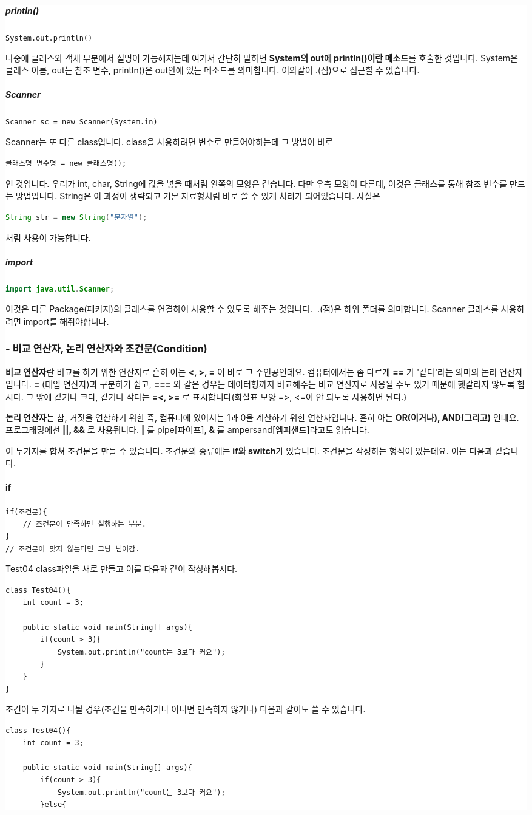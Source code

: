 ##### println()
```
System.out.println()
```
나중에 클래스와 객체 부분에서 설명이 가능해지는데 여기서 간단히 말하면 **System의 out에 println()이란 메소드**를 호출한 것입니다. System은 클래스 이름, out는 참조 변수, println()은 out안에 있는 메소드를 의미합니다. 이와같이 .(점)으로 접근할 수 있습니다. 
##### Scanner
```
Scanner sc = new Scanner(System.in)
```
Scanner는 또 다른 class입니다. class을 사용하려면 변수로 만들어야하는데 그 방법이 바로
```
클래스명 변수명 = new 클래스명();
```
인 것입니다. 우리가 int, char, String에 값을 넣을 때처럼 왼쪽의 모양은 같습니다. 다만 우측 모양이 다른데, 이것은 클래스를 통해 참조 변수를 만드는 방법입니다.
String은 이 과정이 생략되고 기본 자료형처럼 바로 쓸 수 있게 처리가 되어있습니다.
사실은
```java
String str = new String("문자열");
```
처럼 사용이 가능합니다.
##### import
```java
import java.util.Scanner;
```
이것은 다른 Package(패키지)의 클래스를 연결하여 사용할 수 있도록 해주는 것입니다.  .(점)은 하위 폴더를 의미합니다.
Scanner 클래스를 사용하려면 import를 해줘야합니다.

### - 비교 연산자, 논리 연산자와 조건문(Condition)
**비교 연산자**란 비교를 하기 위한 연산자로 흔히 아는 **<, >, =** 이 바로 그 주인공인데요. 컴퓨터에서는 좀 다르게 **==** 가 '같다'라는 의미의 논리 연산자입니다. **=** (대입 연산자)과 구분하기 쉽고, **===** 와 같은 경우는 데이터형까지 비교해주는 비교 연산자로 사용될 수도 있기 때문에 헷갈리지 않도록 합시다. 그 밖에 같거나 크다, 같거나 작다는 **=<, >=** 로 표시합니다(화살표 모양 =>, <=이 안 되도록 사용하면 된다.)

**논리 연산자**는 참, 거짓을 연산하기 위한 즉, 컴퓨터에 있어서는 1과 0을 계산하기 위한 연산자입니다. 흔히 아는 **OR(이거나), AND(그리고)** 인데요. 프로그래밍에선 **||, &&** 로 사용됩니다. **|** 를 pipe[파이프], **&** 를 ampersand[엠퍼샌드]라고도 읽습니다.

이 두가지를 합쳐 조건문을 만들 수 있습니다. 조건문의 종류에는 **if와 switch**가 있습니다. 조건문을 작성하는 형식이 있는데요. 이는 다음과 같습니다.

#### if
```java=
if(조건문){
    // 조건문이 만족하면 실행하는 부분.
}
// 조건문이 맞지 않는다면 그냥 넘어감.
```
Test04 class파일을 새로 만들고 이를 다음과 같이 작성해봅시다.
```java=
class Test04(){
    int count = 3;
    
    public static void main(String[] args){
        if(count > 3){
            System.out.println("count는 3보다 커요");
        }
    }
}
```
조건이 두 가지로 나뉠 경우(조건을 만족하거나 아니면 만족하지 않거나) 다음과 같이도 쓸 수 있습니다.
```java=
class Test04(){
    int count = 3;
    
    public static void main(String[] args){
        if(count > 3){
            System.out.println("count는 3보다 커요");
        }else{
```